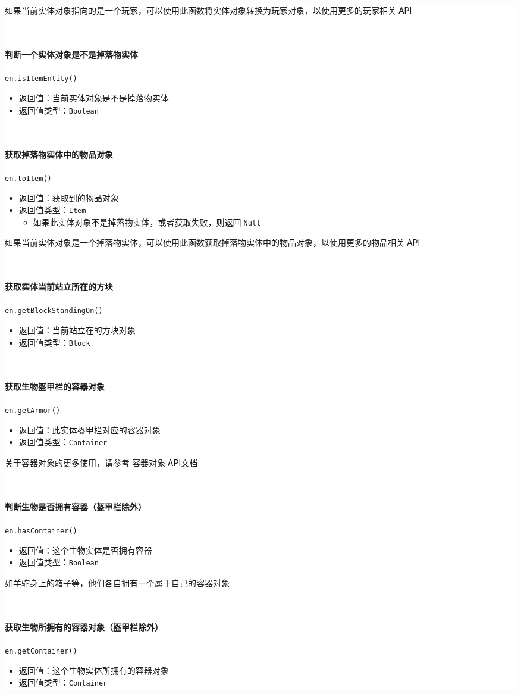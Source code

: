 如果当前实体对象指向的是一个玩家，可以使用此函数将实体对象转换为玩家对象，以使用更多的玩家相关 API

<br>

#### 判断一个实体对象是不是掉落物实体

`en.isItemEntity()`

- 返回值：当前实体对象是不是掉落物实体
- 返回值类型：`Boolean`

<br>

#### 获取掉落物实体中的物品对象

`en.toItem()`

- 返回值：获取到的物品对象
- 返回值类型：`Item`
  - 如果此实体对象不是掉落物实体，或者获取失败，则返回 `Null`

如果当前实体对象是一个掉落物实体，可以使用此函数获取掉落物实体中的物品对象，以使用更多的物品相关 API

<br>

#### 获取实体当前站立所在的方块

`en.getBlockStandingOn()`

- 返回值：当前站立在的方块对象
- 返回值类型：`Block`

<br>

#### 获取生物盔甲栏的容器对象  

`en.getArmor()`

- 返回值：此实体盔甲栏对应的容器对象
- 返回值类型：`Container`

关于容器对象的更多使用，请参考 [容器对象 API文档](LLSEPluginDevelopment/GameAPI/Container.md)

<br>

#### 判断生物是否拥有容器（盔甲栏除外）

`en.hasContainer()`

- 返回值：这个生物实体是否拥有容器
- 返回值类型：`Boolean`

如羊驼身上的箱子等，他们各自拥有一个属于自己的容器对象

<br>

#### 获取生物所拥有的容器对象（盔甲栏除外）

`en.getContainer()`

- 返回值：这个生物实体所拥有的容器对象
- 返回值类型：`Container`
